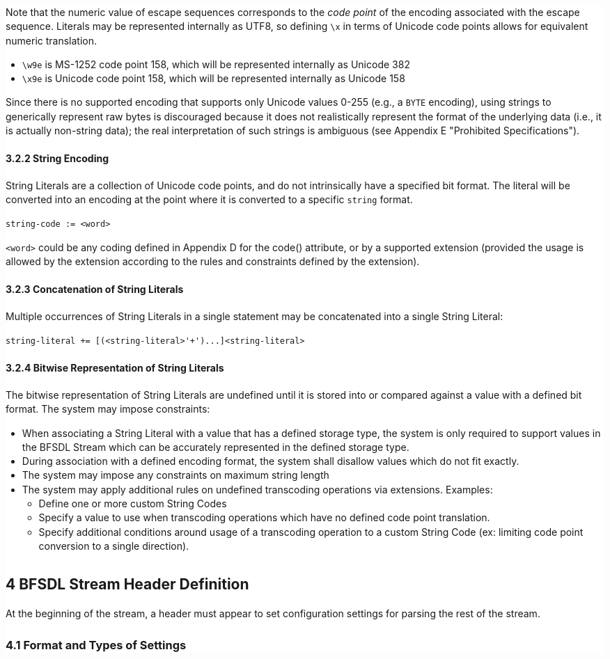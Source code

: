 Note that the numeric value of escape sequences corresponds to the *code point* of the encoding associated with the escape sequence.  Literals may be represented internally as UTF8, so defining `\x` in terms of Unicode code points allows for equivalent numeric translation.

* `\w9e` is MS-1252 code point 158, which will be represented internally as Unicode 382
* `\x9e` is Unicode code point 158, which will be represented internally as Unicode 158

Since there is no supported encoding that supports only Unicode values 0-255 (e.g., a `BYTE` encoding), using strings to generically represent raw bytes is discouraged because it does not realistically represent the format of the underlying data (i.e., it is actually non-string data); the real interpretation of such strings is ambiguous (see Appendix E "Prohibited Specifications").

#### 3.2.2 String Encoding

String Literals are a collection of Unicode code points, and do not intrinsically have a specified bit format.  The literal will be converted into an encoding at the point where it is converted to a specific `string` format.

    string-code := <word>

`<word>` could be any coding defined in Appendix D for the code() attribute, or by a supported extension (provided the usage is allowed by the extension according to the rules and constraints defined by the extension).

#### 3.2.3 Concatenation of String Literals

Multiple occurrences of String Literals in a single statement may be concatenated into a single String Literal:

    string-literal += [(<string-literal>'+')...]<string-literal>

#### 3.2.4 Bitwise Representation of String Literals

The bitwise representation of String Literals are undefined until it is stored into or compared against a value with a defined bit format.  The system may impose constraints:

* When associating a String Literal with a value that has a defined storage type, the system is only required to support values in the BFSDL Stream which can be accurately represented in the defined storage type.
* During association with a defined encoding format, the system shall disallow values which do not fit exactly.
* The system may impose any constraints on maximum string length
* The system may apply additional rules on undefined transcoding operations via extensions.  Examples:
    * Define one or more custom String Codes
    * Specify a value to use when transcoding operations which have no defined code point translation.
    * Specify additional conditions around usage of a transcoding operation to a custom String Code (ex: limiting code point conversion to a single direction).

## 4 BFSDL Stream Header Definition

At the beginning of the stream, a header must appear to set configuration settings for parsing the rest of the stream.

### 4.1 Format and Types of Settings
